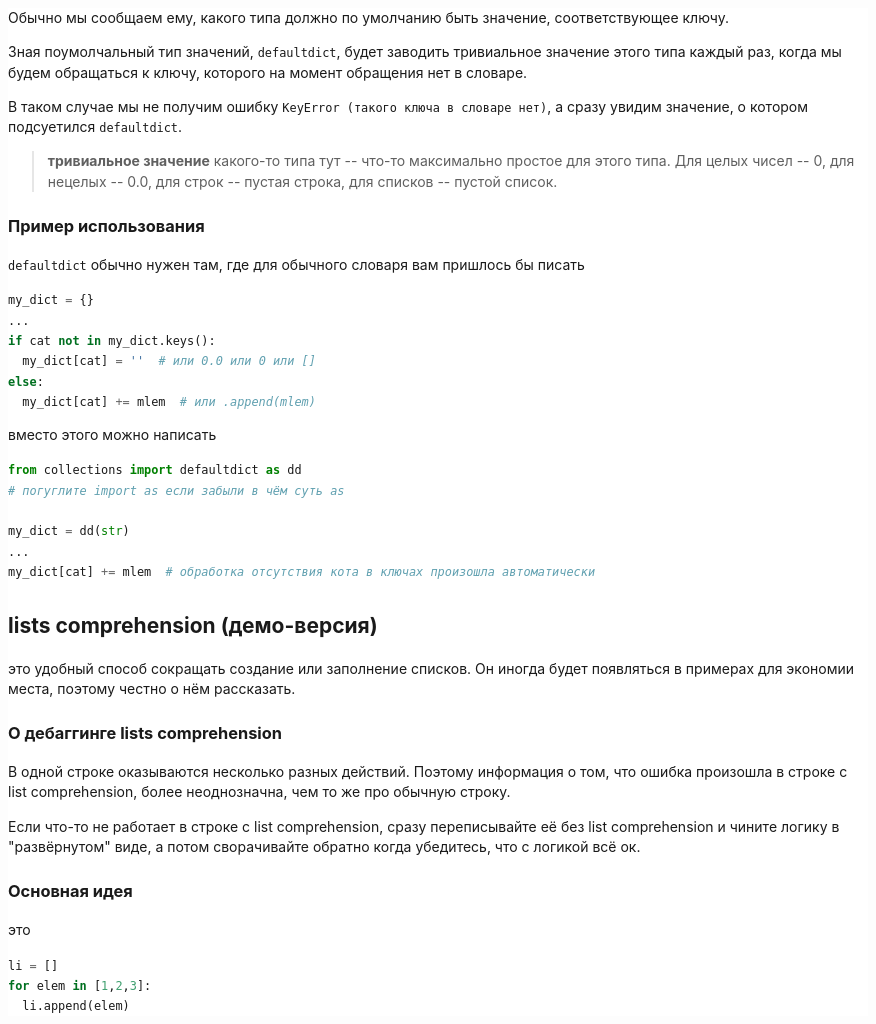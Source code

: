Обычно мы сообщаем ему, какого типа должно по умолчанию быть значение, соответствующее ключу.

Зная поумолчальный тип значений, `defaultdict`, будет заводить тривиальное значение этого типа каждый раз, когда мы будем обращаться к ключу, которого на момент обращения нет в словаре.

В таком случае мы не получим ошибку `KeyError (такого ключа в словаре нет)`, а сразу увидим значение, о котором подсуетился `defaultdict`.

> **тривиальное значение** какого-то типа тут -- что-то максимально простое для этого типа.
Для целых чисел -- 0, для нецелых -- 0.0, для строк -- пустая строка, для списков -- пустой список.

### Пример использования
`defaultdict` обычно нужен там, где для обычного словаря вам пришлось бы писать

```python
my_dict = {}
...
if cat not in my_dict.keys():
  my_dict[cat] = ''  # или 0.0 или 0 или []
else:
  my_dict[cat] += mlem  # или .append(mlem)
```

вместо этого можно написать

```python
from collections import defaultdict as dd
# погуглите import as если забыли в чём суть as

my_dict = dd(str)
...
my_dict[cat] += mlem  # обработка отсутствия кота в ключах произошла автоматически

```


## lists comprehension (демо-версия)
это удобный способ сокращать создание или заполнение списков.
Он иногда будет появляться в примерах для экономии места, поэтому честно о нём рассказать.


### О дебаггинге lists comprehension
В одной строке оказываются несколько разных действий. Поэтому
информация о том, что ошибка произошла в строке с list comprehension, более неоднозначна, чем то же про обычную строку.

Если что-то не работает в строке с list comprehension, сразу переписывайте её без list comprehension и чините логику в "развёрнутом" виде, а потом сворачивайте обратно когда убедитесь, что с логикой всё ок.

### Основная идея

это
```python
li = []
for elem in [1,2,3]:
  li.append(elem)
```
